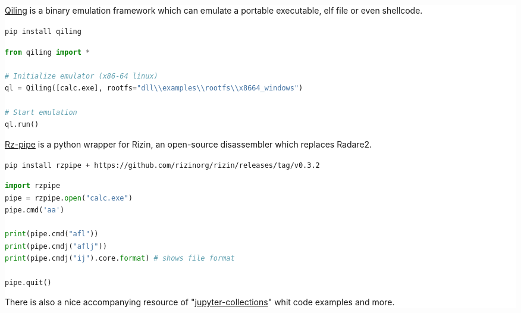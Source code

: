 [Qiling](https://github.com/qilingframework) is a binary emulation framework which can emulate a portable executable, elf file or even shellcode.

`pip install qiling`

```python
from qiling import *

# Initialize emulator (x86-64 linux)
ql = Qiling([calc.exe], rootfs="dll\\examples\\rootfs\\x8664_windows")

# Start emulation
ql.run()
```

[Rz-pipe](https://book.rizin.re/scripting/rz-pipe.html) is a python wrapper for Rizin, an open-source disassembler which replaces Radare2.

`pip install rzpipe + https://github.com/rizinorg/rizin/releases/tag/v0.3.2`

```python
import rzpipe
pipe = rzpipe.open("calc.exe")
pipe.cmd('aa')

print(pipe.cmd("afl"))
print(pipe.cmdj("aflj"))
print(pipe.cmdj("ij").core.format) # shows file format

pipe.quit()
```
There is also a nice accompanying resource of "[jupyter-collections](https://jupyter.securitybreak.io)" whit code examples and more.